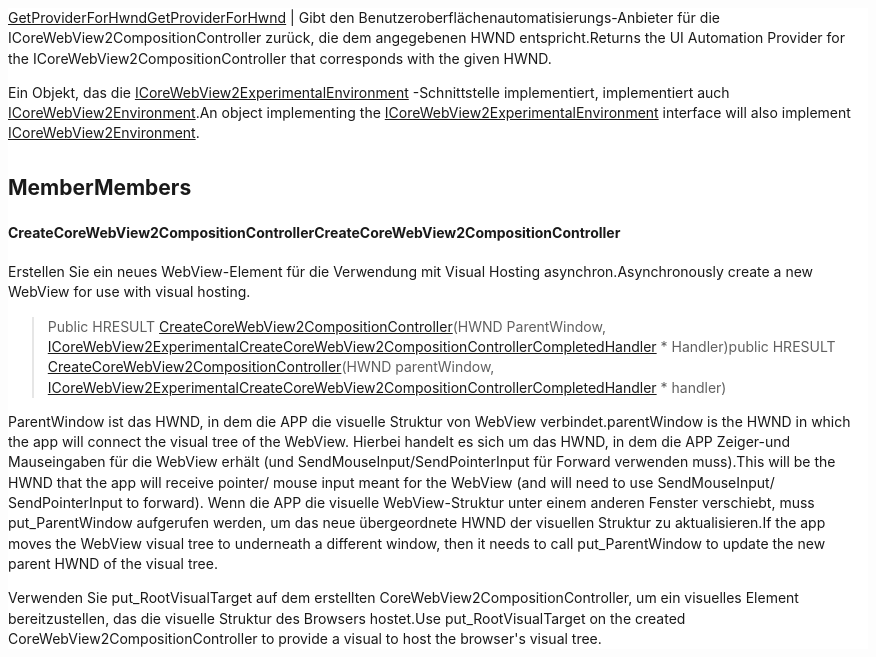 [<span data-ttu-id="18d5c-114">GetProviderForHwnd</span><span class="sxs-lookup"><span data-stu-id="18d5c-114">GetProviderForHwnd</span></span>](#getproviderforhwnd) | <span data-ttu-id="18d5c-115">Gibt den Benutzeroberflächenautomatisierungs-Anbieter für die ICoreWebView2CompositionController zurück, die dem angegebenen HWND entspricht.</span><span class="sxs-lookup"><span data-stu-id="18d5c-115">Returns the UI Automation Provider for the ICoreWebView2CompositionController that corresponds with the given HWND.</span></span>

<span data-ttu-id="18d5c-116">Ein Objekt, das die [ICoreWebView2ExperimentalEnvironment]() -Schnittstelle implementiert, implementiert auch [ICoreWebView2Environment](icorewebview2environment.md).</span><span class="sxs-lookup"><span data-stu-id="18d5c-116">An object implementing the [ICoreWebView2ExperimentalEnvironment]() interface will also implement [ICoreWebView2Environment](icorewebview2environment.md).</span></span>

## <span data-ttu-id="18d5c-117">Member</span><span class="sxs-lookup"><span data-stu-id="18d5c-117">Members</span></span>

#### <span data-ttu-id="18d5c-118">CreateCoreWebView2CompositionController</span><span class="sxs-lookup"><span data-stu-id="18d5c-118">CreateCoreWebView2CompositionController</span></span> 

<span data-ttu-id="18d5c-119">Erstellen Sie ein neues WebView-Element für die Verwendung mit Visual Hosting asynchron.</span><span class="sxs-lookup"><span data-stu-id="18d5c-119">Asynchronously create a new WebView for use with visual hosting.</span></span>

> <span data-ttu-id="18d5c-120">Public HRESULT [CreateCoreWebView2CompositionController](#createcorewebview2compositioncontroller)(HWND ParentWindow, [ICoreWebView2ExperimentalCreateCoreWebView2CompositionControllerCompletedHandler](icorewebview2experimentalcreatecorewebview2compositioncontrollercompletedhandler.md) \* Handler)</span><span class="sxs-lookup"><span data-stu-id="18d5c-120">public HRESULT [CreateCoreWebView2CompositionController](#createcorewebview2compositioncontroller)(HWND parentWindow, [ICoreWebView2ExperimentalCreateCoreWebView2CompositionControllerCompletedHandler](icorewebview2experimentalcreatecorewebview2compositioncontrollercompletedhandler.md) \* handler)</span></span>

<span data-ttu-id="18d5c-121">ParentWindow ist das HWND, in dem die APP die visuelle Struktur von WebView verbindet.</span><span class="sxs-lookup"><span data-stu-id="18d5c-121">parentWindow is the HWND in which the app will connect the visual tree of the WebView.</span></span> <span data-ttu-id="18d5c-122">Hierbei handelt es sich um das HWND, in dem die APP Zeiger-und Mauseingaben für die WebView erhält (und SendMouseInput/SendPointerInput für Forward verwenden muss).</span><span class="sxs-lookup"><span data-stu-id="18d5c-122">This will be the HWND that the app will receive pointer/ mouse input meant for the WebView (and will need to use SendMouseInput/ SendPointerInput to forward).</span></span> <span data-ttu-id="18d5c-123">Wenn die APP die visuelle WebView-Struktur unter einem anderen Fenster verschiebt, muss put_ParentWindow aufgerufen werden, um das neue übergeordnete HWND der visuellen Struktur zu aktualisieren.</span><span class="sxs-lookup"><span data-stu-id="18d5c-123">If the app moves the WebView visual tree to underneath a different window, then it needs to call put_ParentWindow to update the new parent HWND of the visual tree.</span></span>

<span data-ttu-id="18d5c-124">Verwenden Sie put_RootVisualTarget auf dem erstellten CoreWebView2CompositionController, um ein visuelles Element bereitzustellen, das die visuelle Struktur des Browsers hostet.</span><span class="sxs-lookup"><span data-stu-id="18d5c-124">Use put_RootVisualTarget on the created CoreWebView2CompositionController to provide a visual to host the browser's visual tree.</span></span>
